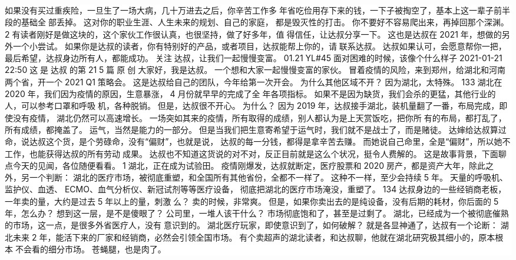 如果没有买过重疾险，一旦生了一场大病，几十万进去之后，你辛苦工作多
年省吃俭用存下来的钱，一下子被掏空了，基本上这一辈子前半段的基础全
部丢掉。
这对你的职业生涯、人生未来的规划、自己的家庭， 都是毁灭性的打击。
你不要好不容易爬出来，再掉回那个深渊。
2
有读者刚好是做这块的，这个家伙工作很认真，也很坚持，做了好多年，值
得信任，让达叔分享一下。
这也是达叔在 2021 年，想做的另外一个小尝试。
如果你是达叔的读者，你有特别好的产品，或者项目，达叔能帮上你的，请
联系达叔。
达叔如果认可，会愿意帮你一把，最后希望，达叔身边所有人，都能成功。
关注 达叔，让我们一起慢慢变富。
01.21 YL#45 面对困难的时候，该像个什么样子
2021-01-21 22:50
这 是 达叔 的第 21 5 篇 原 创
大家好，我是达叔。
一个想和大家一起慢慢变富的家伙。
冒着疫情的风险，来到郑州，给湖北和河南两个省，开一个 2021 Q1 策略会。
这是达叔给自己的团队，今年给第一次开会。
为什么其他区域不开？
因为湖北，太特殊。
133
湖北在 2020 年，我们因为疫情的原因，生意暴涨， 4 月份就早早的完成了全
年各项指标。
如果不是因为缺货，我们会杀的更猛，其他行业的人，可以参考口罩和呼吸
机，各种脱销。
但是，达叔很不开心。
为什么？
因为 2019 年，达叔接手湖北，装机量翻了一番，布局完成，即使没有疫情，
湖北仍然可以高速增长。
一场突如其来的疫情，所有取得的成绩，别人都认为是上天赏饭吃，把你所
有的布局，都打乱了，所有成绩，都掩盖了。
运气，当然是能力的一部分。
但是当我们把生意寄希望于运气时，我们就不是战士了，而是赌徒。
达婶给达叔算过命，说达叔这个货，是个劳碌命，没有“偏财”，也就是说，
达叔的每一分钱，都得是拿辛苦去赚。
而她说自己命里，全是“偏财”，所以她不工作，也能获得达叔的所有劳动
成果。
达叔也不知道这货说的对不对，反正目前就是这么个状况，挺令人费解的。
这是故事背景，下面聊点今天的见闻，各位随便看看。
1
湖北，正在成为试验田。
疫情刚爆发，达叔就断定，医疗股票和 2020 房产，都是资产大年，除此之
外，另一个判断：
湖北的医疗市场，被彻底重塑，和全国所有其他省份，全都不一样了。
这种不一样，至少会持续 5 年。
天量的呼吸机、监护仪、血透、 ECMO、血气分析仪、新冠试剂等等医疗设备，
彻底把湖北的医疗市场淹没，重塑了。
134
达叔身边的一些经销商老板，一年卖的量，大约是过去 5 年以上的量，刺激
么？
卖的时候，非常爽。
但是，如果你卖出去的是纯设备，没有后期的耗材，你后面的 5 年，怎么办？
想到这一层，是不是傻眼了？
公司里，一堆人该干什么？ 市场彻底饱和了，甚至是过剩了。
湖北，已经成为一个被彻底催熟的市场，这一点，是很多外省医疗人，没有
意识到的。
湖北医疗玩家，即使意识到了，如何破解？
就是各显神通了，达叔有一个论断：
湖北未来 2 年，能活下来的厂家和经销商，必然会引领全国市场。
有个卖超声的湖北读者，和达叔聊，他就在湖北研究极其细小的，原本根本
不会看的细分市场。
苍蝇腿，也是肉了。